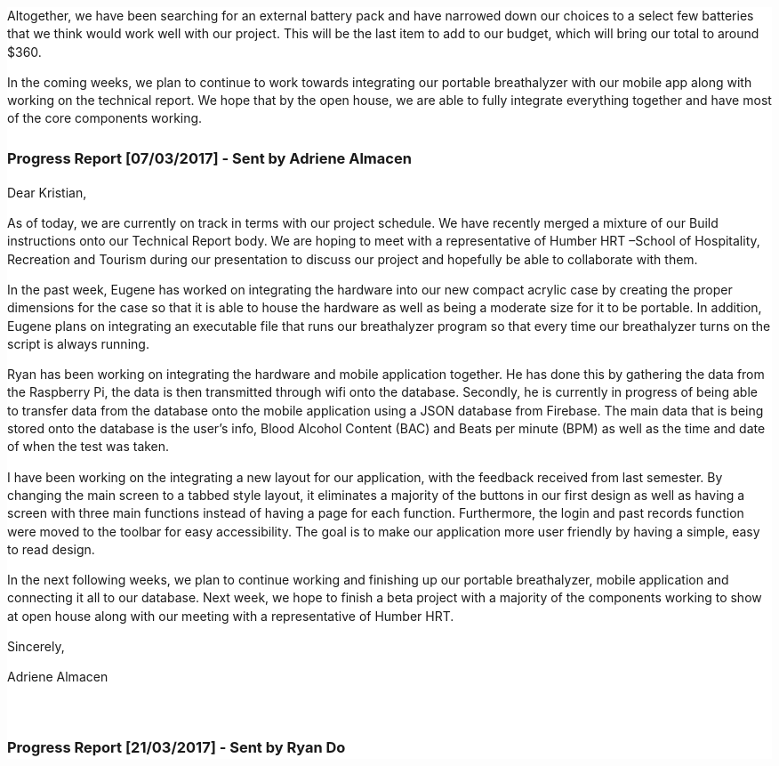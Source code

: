 Altogether, we have been searching for an external battery pack and have
narrowed down our choices to a select few batteries that we think would work
well with our project. This will be the last item to add to our budget, which
will bring our total to around \$360.

In the coming weeks, we plan to continue to work towards integrating our
portable breathalyzer with our mobile app along with working on the technical
report. We hope that by the open house, we are able to fully integrate
everything together and have most of the core components working.

### Progress Report [07/03/2017] - Sent by Adriene Almacen

Dear Kristian,

As of today, we are currently on track in terms with our project schedule. We
have recently merged a mixture of our Build instructions onto our Technical
Report body. We are hoping to meet with a representative of Humber HRT –School
of Hospitality, Recreation and Tourism during our presentation to discuss our
project and hopefully be able to collaborate with them.

In the past week, Eugene has worked on integrating the hardware into our new
compact acrylic case by creating the proper dimensions for the case so that it
is able to house the hardware as well as being a moderate size for it to be
portable. In addition, Eugene plans on integrating an executable file that runs
our breathalyzer program so that every time our breathalyzer turns on the script
is always running.

Ryan has been working on integrating the hardware and mobile application
together. He has done this by gathering the data from the Raspberry Pi, the data
is then transmitted through wifi onto the database. Secondly, he is currently in
progress of being able to transfer data from the database onto the mobile
application using a JSON database from Firebase. The main data that is being
stored onto the database is the user’s info, Blood Alcohol Content (BAC) and
Beats per minute (BPM) as well as the time and date of when the test was taken.

I have been working on the integrating a new layout for our application, with
the feedback received from last semester. By changing the main screen to a
tabbed style layout, it eliminates a majority of the buttons in our first design
as well as having a screen with three main functions instead of having a page
for each function. Furthermore, the login and past records function were moved
to the toolbar for easy accessibility. The goal is to make our application more
user friendly by having a simple, easy to read design.

In the next following weeks, we plan to continue working and finishing up our
portable breathalyzer, mobile application and connecting it all to our database.
Next week, we hope to finish a beta project with a majority of the components
working to show at open house along with our meeting with a representative of
Humber HRT.

Sincerely,

Adriene Almacen

 

### Progress Report [21/03/2017] - Sent by Ryan Do

